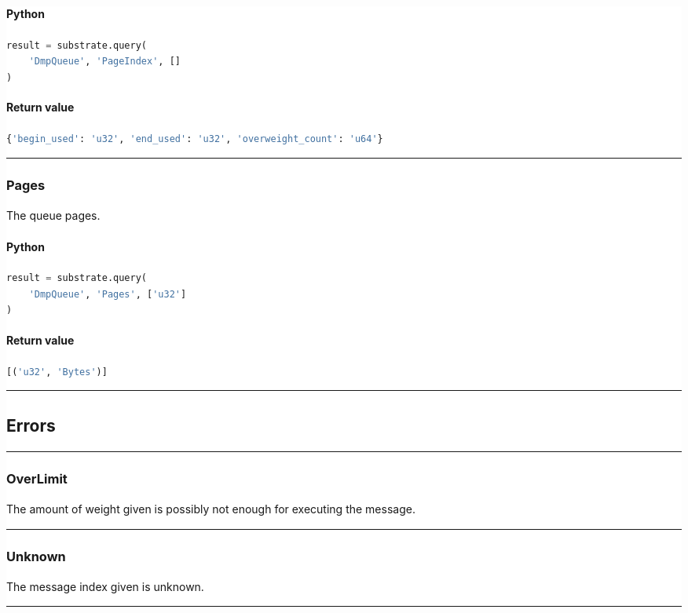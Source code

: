 #### Python
```python
result = substrate.query(
    'DmpQueue', 'PageIndex', []
)
```

#### Return value
```python
{'begin_used': 'u32', 'end_used': 'u32', 'overweight_count': 'u64'}
```
---------
### Pages
 The queue pages.

#### Python
```python
result = substrate.query(
    'DmpQueue', 'Pages', ['u32']
)
```

#### Return value
```python
[('u32', 'Bytes')]
```
---------
## Errors

---------
### OverLimit
The amount of weight given is possibly not enough for executing the message.

---------
### Unknown
The message index given is unknown.

---------